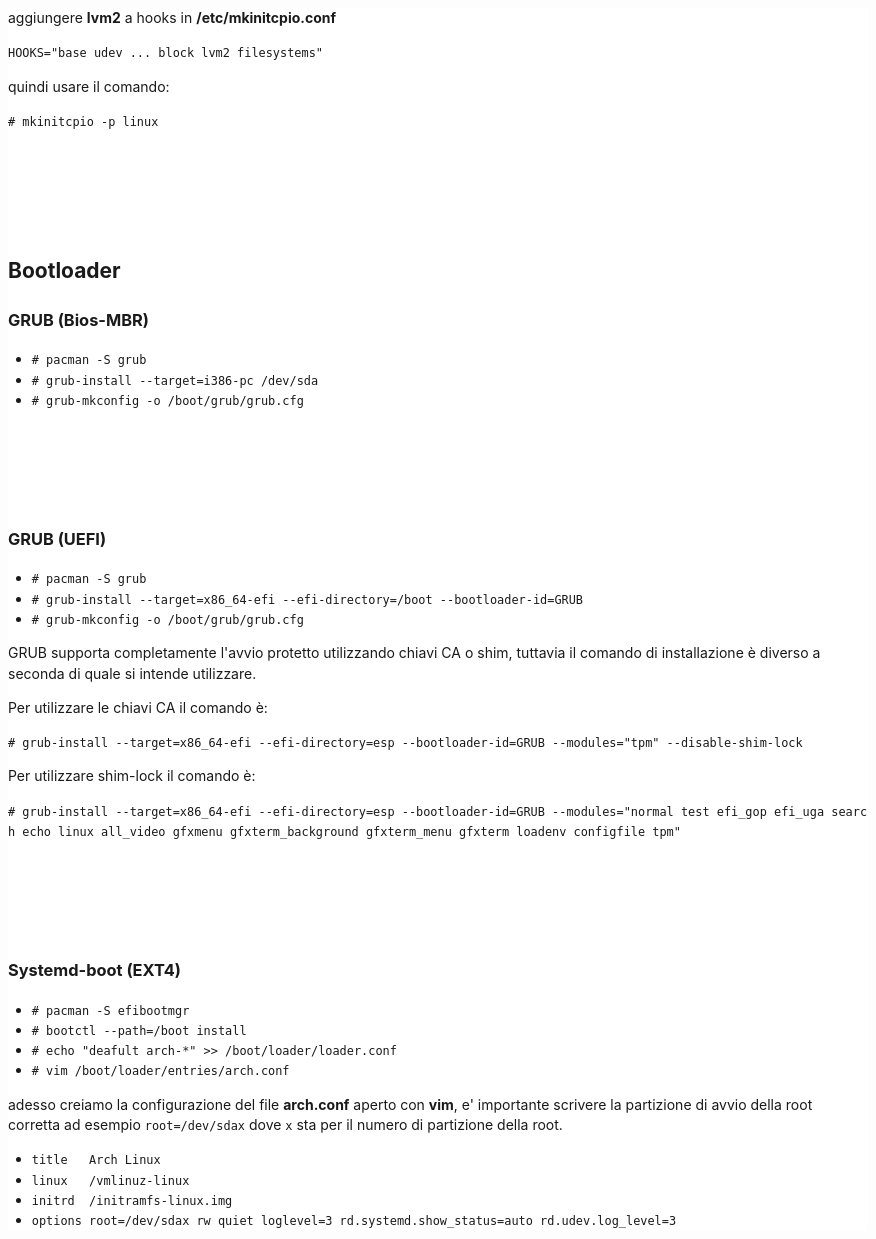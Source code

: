 aggiungere **lvm2** a hooks in **/etc/mkinitcpio.conf**

`HOOKS="base udev ... block lvm2 filesystems"`

quindi usare il comando:

`# mkinitcpio -p linux`


<br><br><br><br>


## Bootloader

### GRUB (Bios-MBR)

- `# pacman -S grub`
- `# grub-install --target=i386-pc /dev/sda`
- `# grub-mkconfig -o /boot/grub/grub.cfg`

<br><br><br><br>


### GRUB (UEFI)

- `# pacman -S grub`
- `# grub-install --target=x86_64-efi --efi-directory=/boot --bootloader-id=GRUB`
- `# grub-mkconfig -o /boot/grub/grub.cfg`

GRUB supporta completamente l'avvio protetto utilizzando chiavi CA o shim, tuttavia il comando di installazione è diverso a seconda di quale si intende utilizzare.

Per utilizzare le chiavi CA il comando è:

`# grub-install --target=x86_64-efi --efi-directory=esp --bootloader-id=GRUB --modules="tpm" --disable-shim-lock`


Per utilizzare shim-lock il comando è:

`# grub-install --target=x86_64-efi --efi-directory=esp --bootloader-id=GRUB --modules="normal test efi_gop efi_uga search echo linux all_video gfxmenu gfxterm_background gfxterm_menu gfxterm loadenv configfile tpm"`

<br><br><br><br>

### Systemd-boot (EXT4)

- `# pacman -S efibootmgr`
- `# bootctl --path=/boot install`
- `# echo "deafult arch-*" >> /boot/loader/loader.conf`
- `# vim /boot/loader/entries/arch.conf`

adesso creiamo la configurazione del file **arch.conf** aperto con **vim**, e' importante scrivere la partizione di avvio della root corretta ad esempio `root=/dev/sdax` dove `x` sta per il numero di partizione della root.

- `title   Arch Linux`
- `linux   /vmlinuz-linux`
- `initrd  /initramfs-linux.img`
- `options root=/dev/sdax rw quiet loglevel=3 rd.systemd.show_status=auto rd.udev.log_level=3`

